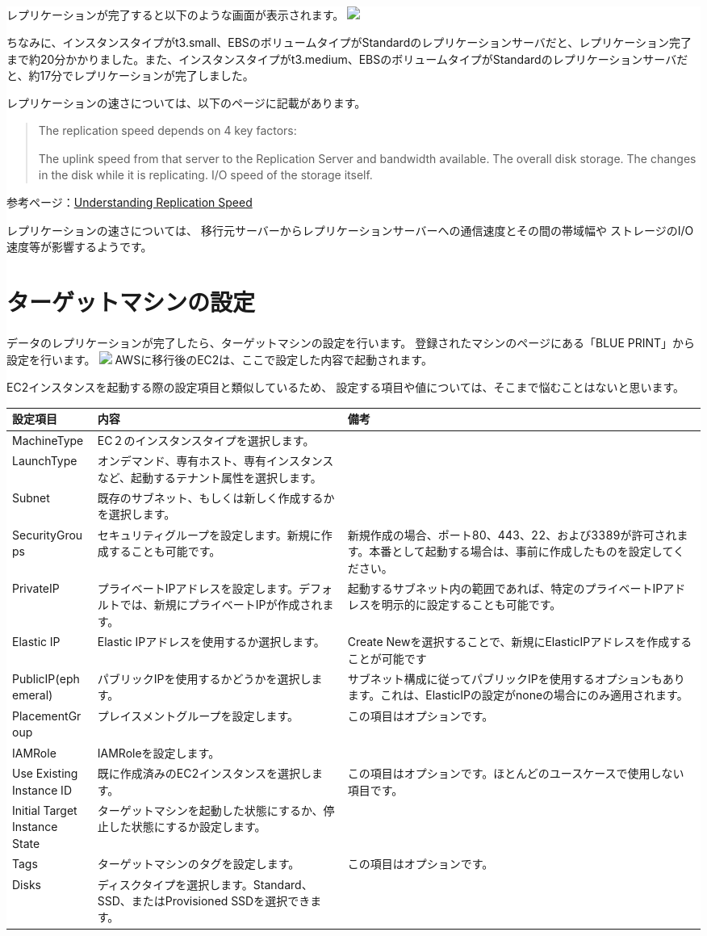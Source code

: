 レプリケーションが完了すると以下のような画面が表示されます。
<img src="/images/20201120/Replication-Finish.png" loading="lazy">

ちなみに、インスタンスタイプがt3.small、EBSのボリュームタイプがStandardのレプリケーションサーバだと、レプリケーション完了まで約20分かかりました。また、インスタンスタイプがt3.medium、EBSのボリュームタイプがStandardのレプリケーションサーバだと、約17分でレプリケーションが完了しました。

レプリケーションの速さについては、以下のページに記載があります。
>The replication speed depends on 4 key factors:
>
>The uplink speed from that server to the Replication Server and bandwidth available.
>The overall disk storage.
>The changes in the disk while it is replicating.
>I/O speed of the storage itself.

参考ページ：[Understanding Replication Speed](https://docs.cloudendure.com/#FAQ/Other_Troubleshooting_Topics/Understanding_Replication_Speed.htm?Highlight=Replication)

レプリケーションの速さについては、
移行元サーバーからレプリケーションサーバーへの通信速度とその間の帯域幅や
ストレージのI/O速度等が影響するようです。

# ターゲットマシンの設定
データのレプリケーションが完了したら、ターゲットマシンの設定を行います。
登録されたマシンのページにある「BLUE PRINT」から設定を行います。
<img src="/images/20201120/Machine-BLUE_PRINT.png" loading="lazy">
AWSに移行後のEC2は、ここで設定した内容で起動されます。

EC2インスタンスを起動する際の設定項目と類似しているため、
設定する項目や値については、そこまで悩むことはないと思います。

|設定項目|内容|備考|
|:--|:--|:--|
|MachineType|EC２のインスタンスタイプを選択します。||
|LaunchType|オンデマンド、専有ホスト、専有インスタンスなど、起動するテナント属性を選択します。||
|Subnet|既存のサブネット、もしくは新しく作成するかを選択します。||
|SecurityGroups|セキュリティグループを設定します。新規に作成することも可能です。|新規作成の場合、ポート80、443、22、および3389が許可されます。本番として起動する場合は、事前に作成したものを設定してください。|
|PrivateIP|プライベートIPアドレスを設定します。デフォルトでは、新規にプライベートIPが作成されます。|起動するサブネット内の範囲であれば、特定のプライベートIPアドレスを明示的に設定することも可能です。|
|Elastic IP|Elastic IPアドレスを使用するか選択します。|Create Newを選択することで、新規にElasticIPアドレスを作成することが可能です|
|PublicIP(ephemeral)|パブリックIPを使用するかどうかを選択します。|サブネット構成に従ってパブリックIPを使用するオプションもあります。これは、ElasticIPの設定がnoneの場合にのみ適用されます。|
|PlacementGroup|プレイスメントグループを設定します。|この項目はオプションです。|
|IAMRole|IAMRoleを設定します。||
|Use Existing Instance ID|既に作成済みのEC2インスタンスを選択します。|この項目はオプションです。ほとんどのユースケースで使用しない項目です。|
|Initial Target Instance State|ターゲットマシンを起動した状態にするか、停止した状態にするか設定します。||
|Tags|ターゲットマシンのタグを設定します。|この項目はオプションです。|
|Disks|ディスクタイプを選択します。Standard、SSD、またはProvisioned SSDを選択できます。||
